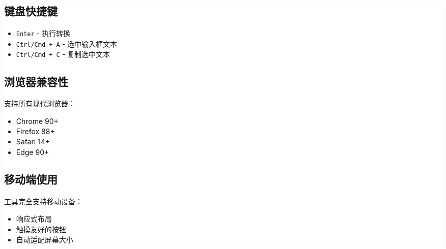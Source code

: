 ## 键盘快捷键

- `Enter` - 执行转换
- `Ctrl/Cmd + A` - 选中输入框文本
- `Ctrl/Cmd + C` - 复制选中文本

## 浏览器兼容性

支持所有现代浏览器：
- Chrome 90+
- Firefox 88+
- Safari 14+
- Edge 90+

## 移动端使用

工具完全支持移动设备：
- 响应式布局
- 触摸友好的按钮
- 自动适配屏幕大小
